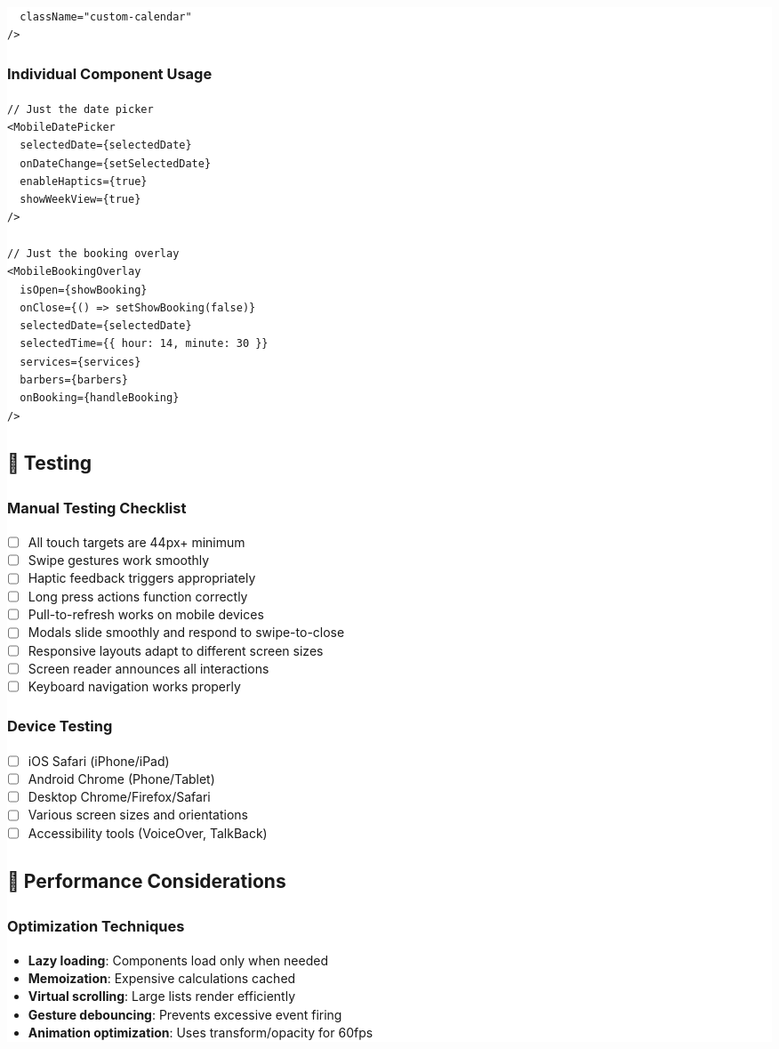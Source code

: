 ```tsx
  className="custom-calendar"
/>
```

### Individual Component Usage
```tsx
// Just the date picker
<MobileDatePicker
  selectedDate={selectedDate}
  onDateChange={setSelectedDate}
  enableHaptics={true}
  showWeekView={true}
/>

// Just the booking overlay
<MobileBookingOverlay
  isOpen={showBooking}
  onClose={() => setShowBooking(false)}
  selectedDate={selectedDate}
  selectedTime={{ hour: 14, minute: 30 }}
  services={services}
  barbers={barbers}
  onBooking={handleBooking}
/>
```

## 🧪 Testing

### Manual Testing Checklist
- [ ] All touch targets are 44px+ minimum
- [ ] Swipe gestures work smoothly
- [ ] Haptic feedback triggers appropriately
- [ ] Long press actions function correctly
- [ ] Pull-to-refresh works on mobile devices
- [ ] Modals slide smoothly and respond to swipe-to-close
- [ ] Responsive layouts adapt to different screen sizes
- [ ] Screen reader announces all interactions
- [ ] Keyboard navigation works properly

### Device Testing
- [ ] iOS Safari (iPhone/iPad)
- [ ] Android Chrome (Phone/Tablet)
- [ ] Desktop Chrome/Firefox/Safari
- [ ] Various screen sizes and orientations
- [ ] Accessibility tools (VoiceOver, TalkBack)

## 🚀 Performance Considerations

### Optimization Techniques
- **Lazy loading**: Components load only when needed
- **Memoization**: Expensive calculations cached
- **Virtual scrolling**: Large lists render efficiently
- **Gesture debouncing**: Prevents excessive event firing
- **Animation optimization**: Uses transform/opacity for 60fps
